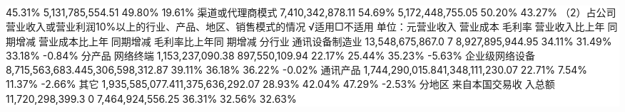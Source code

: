 45.31%
5,131,785,554.51
49.80%
19.61%
渠道或代理商模式
7,410,342,878.11
54.69%
5,172,448,755.05
50.20%
43.27%
（2）占公司营业收入或营业利润10%以上的行业、产品、地区、销售模式的情况
√适用□不适用
单位：元营业收入
营业成本
毛利率
营业收入比上年
同期增减
营业成本比上年
同期增减
毛利率比上年同
期增减
分行业
通讯设备制造业
13,548,675,867.0
7
8,927,895,944.95
34.11%
31.49%
33.18%
-0.84%
分产品
网络终端
1,153,237,090.38
897,550,109.94
22.17%
25.44%
35.23%
-5.63%
企业级网络设备8,715,563,683.445,306,598,312.87
39.11%
36.18%
36.22%
-0.02%
通讯产品
1,744,290,015.841,348,111,230.07
22.71%
7.54%
11.37%
-2.66%
其它
1,935,585,077.411,375,636,292.07
28.93%
42.04%
47.29%
-2.53%
分地区
来自本国交易收
入总额
11,720,298,399.3
0
7,464,924,556.25
36.31%
32.56%
32.63%